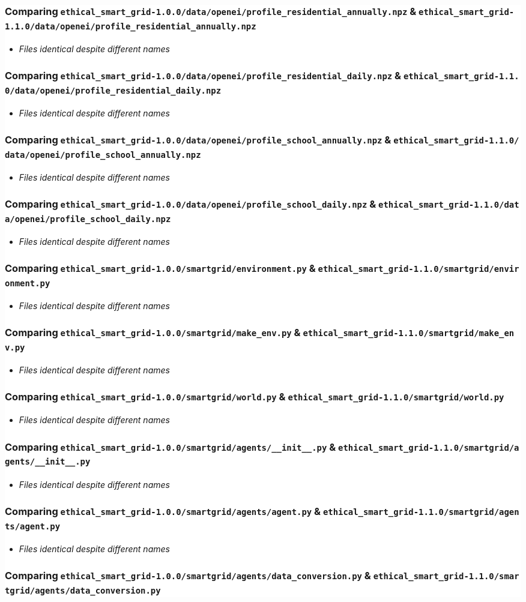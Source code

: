### Comparing `ethical_smart_grid-1.0.0/data/openei/profile_residential_annually.npz` & `ethical_smart_grid-1.1.0/data/openei/profile_residential_annually.npz`

 * *Files identical despite different names*

### Comparing `ethical_smart_grid-1.0.0/data/openei/profile_residential_daily.npz` & `ethical_smart_grid-1.1.0/data/openei/profile_residential_daily.npz`

 * *Files identical despite different names*

### Comparing `ethical_smart_grid-1.0.0/data/openei/profile_school_annually.npz` & `ethical_smart_grid-1.1.0/data/openei/profile_school_annually.npz`

 * *Files identical despite different names*

### Comparing `ethical_smart_grid-1.0.0/data/openei/profile_school_daily.npz` & `ethical_smart_grid-1.1.0/data/openei/profile_school_daily.npz`

 * *Files identical despite different names*

### Comparing `ethical_smart_grid-1.0.0/smartgrid/environment.py` & `ethical_smart_grid-1.1.0/smartgrid/environment.py`

 * *Files identical despite different names*

### Comparing `ethical_smart_grid-1.0.0/smartgrid/make_env.py` & `ethical_smart_grid-1.1.0/smartgrid/make_env.py`

 * *Files identical despite different names*

### Comparing `ethical_smart_grid-1.0.0/smartgrid/world.py` & `ethical_smart_grid-1.1.0/smartgrid/world.py`

 * *Files identical despite different names*

### Comparing `ethical_smart_grid-1.0.0/smartgrid/agents/__init__.py` & `ethical_smart_grid-1.1.0/smartgrid/agents/__init__.py`

 * *Files identical despite different names*

### Comparing `ethical_smart_grid-1.0.0/smartgrid/agents/agent.py` & `ethical_smart_grid-1.1.0/smartgrid/agents/agent.py`

 * *Files identical despite different names*

### Comparing `ethical_smart_grid-1.0.0/smartgrid/agents/data_conversion.py` & `ethical_smart_grid-1.1.0/smartgrid/agents/data_conversion.py`
